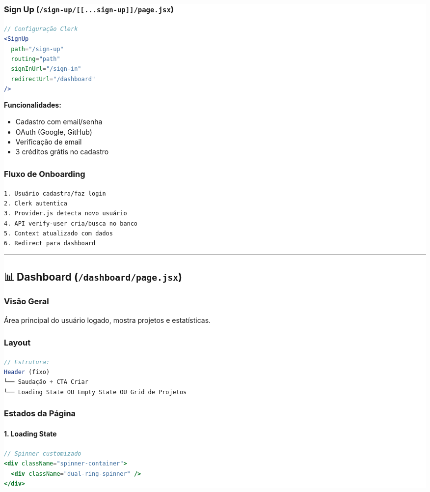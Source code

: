 ### Sign Up (`/sign-up/[[...sign-up]]/page.jsx`)
```jsx
// Configuração Clerk
<SignUp 
  path="/sign-up"
  routing="path"
  signInUrl="/sign-in"
  redirectUrl="/dashboard"
/>
```

**Funcionalidades:**
- Cadastro com email/senha
- OAuth (Google, GitHub)
- Verificação de email
- 3 créditos grátis no cadastro

### Fluxo de Onboarding
```
1. Usuário cadastra/faz login
2. Clerk autentica
3. Provider.js detecta novo usuário
4. API verify-user cria/busca no banco
5. Context atualizado com dados
6. Redirect para dashboard
```

---

## 📊 Dashboard (`/dashboard/page.jsx`)

### Visão Geral
Área principal do usuário logado, mostra projetos e estatísticas.

### Layout
```jsx
// Estrutura:
Header (fixo)
└── Saudação + CTA Criar
└── Loading State OU Empty State OU Grid de Projetos
```

### Estados da Página

#### 1. Loading State
```jsx
// Spinner customizado
<div className="spinner-container">
  <div className="dual-ring-spinner" />
</div>
```
